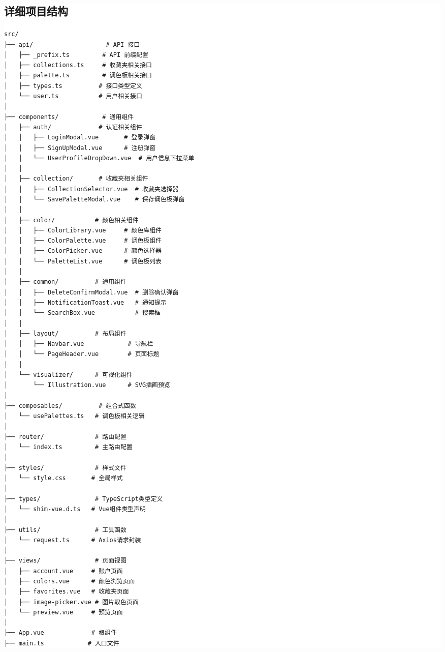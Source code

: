 ## 详细项目结构

```
src/
├── api/                    # API 接口
│   ├── _prefix.ts         # API 前缀配置
│   ├── collections.ts     # 收藏夹相关接口
│   ├── palette.ts         # 调色板相关接口
│   ├── types.ts          # 接口类型定义
│   └── user.ts           # 用户相关接口
│
├── components/            # 通用组件
│   ├── auth/             # 认证相关组件
│   │   ├── LoginModal.vue       # 登录弹窗
│   │   ├── SignUpModal.vue      # 注册弹窗
│   │   └── UserProfileDropDown.vue  # 用户信息下拉菜单
│   │
│   ├── collection/       # 收藏夹相关组件
│   │   ├── CollectionSelector.vue  # 收藏夹选择器
│   │   └── SavePaletteModal.vue    # 保存调色板弹窗
│   │
│   ├── color/           # 颜色相关组件
│   │   ├── ColorLibrary.vue     # 颜色库组件
│   │   ├── ColorPalette.vue     # 调色板组件
│   │   ├── ColorPicker.vue      # 颜色选择器
│   │   └── PaletteList.vue      # 调色板列表
│   │
│   ├── common/          # 通用组件
│   │   ├── DeleteConfirmModal.vue  # 删除确认弹窗
│   │   ├── NotificationToast.vue   # 通知提示
│   │   └── SearchBox.vue           # 搜索框
│   │
│   ├── layout/          # 布局组件
│   │   ├── Navbar.vue            # 导航栏
│   │   └── PageHeader.vue        # 页面标题
│   │
│   └── visualizer/      # 可视化组件
│       └── Illustration.vue      # SVG插画预览
│
├── composables/          # 组合式函数
│   └── usePalettes.ts   # 调色板相关逻辑
│
├── router/              # 路由配置
│   └── index.ts         # 主路由配置
│
├── styles/              # 样式文件
│   └── style.css       # 全局样式
│
├── types/               # TypeScript类型定义
│   └── shim-vue.d.ts   # Vue组件类型声明
│
├── utils/               # 工具函数
│   └── request.ts      # Axios请求封装
│
├── views/               # 页面视图
│   ├── account.vue     # 账户页面
│   ├── colors.vue      # 颜色浏览页面
│   ├── favorites.vue   # 收藏夹页面
│   ├── image-picker.vue # 图片取色页面
│   └── preview.vue     # 预览页面
│
├── App.vue             # 根组件
├── main.ts            # 入口文件
```